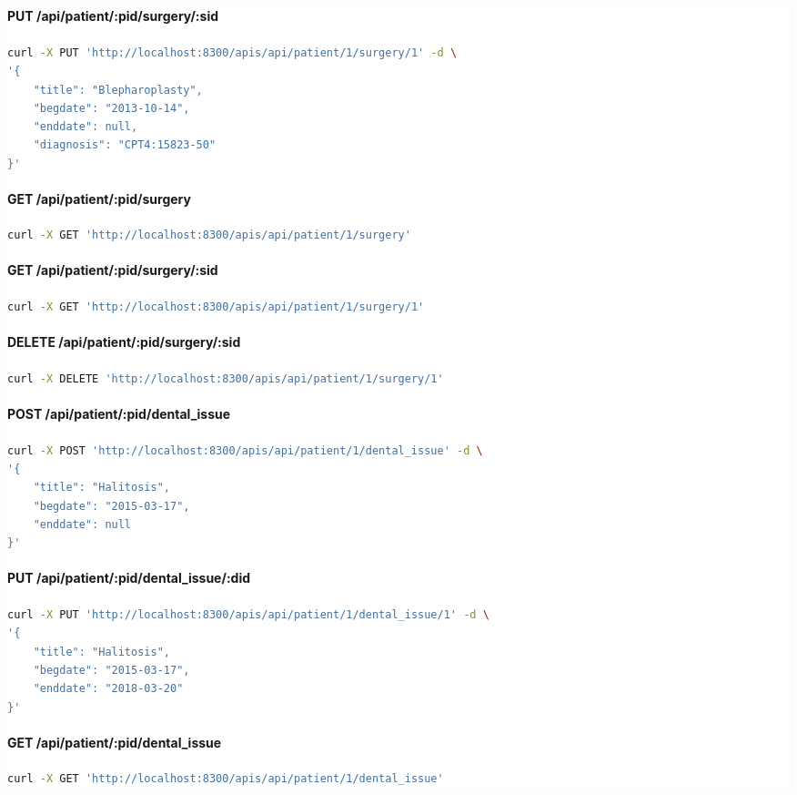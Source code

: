 #### PUT /api/patient/:pid/surgery/:sid

```sh
curl -X PUT 'http://localhost:8300/apis/api/patient/1/surgery/1' -d \
'{
    "title": "Blepharoplasty",
    "begdate": "2013-10-14",
    "enddate": null,
    "diagnosis": "CPT4:15823-50"
}'
```

#### GET /api/patient/:pid/surgery

```sh
curl -X GET 'http://localhost:8300/apis/api/patient/1/surgery'
```

#### GET /api/patient/:pid/surgery/:sid

```sh
curl -X GET 'http://localhost:8300/apis/api/patient/1/surgery/1'
```

#### DELETE /api/patient/:pid/surgery/:sid

```sh
curl -X DELETE 'http://localhost:8300/apis/api/patient/1/surgery/1'
```

#### POST /api/patient/:pid/dental_issue

```sh
curl -X POST 'http://localhost:8300/apis/api/patient/1/dental_issue' -d \
'{
    "title": "Halitosis",
    "begdate": "2015-03-17",
    "enddate": null
}'
```

#### PUT /api/patient/:pid/dental_issue/:did

```sh
curl -X PUT 'http://localhost:8300/apis/api/patient/1/dental_issue/1' -d \
'{
    "title": "Halitosis",
    "begdate": "2015-03-17",
    "enddate": "2018-03-20"
}'
```

#### GET /api/patient/:pid/dental_issue

```sh
curl -X GET 'http://localhost:8300/apis/api/patient/1/dental_issue'
```
